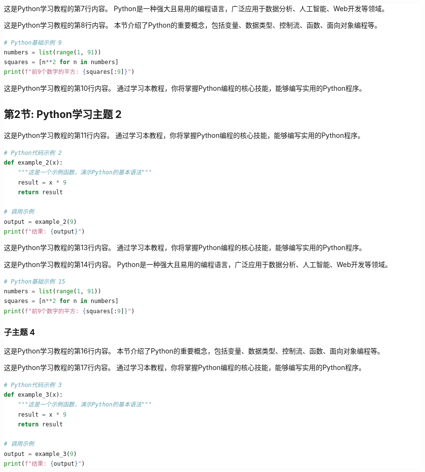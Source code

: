 这是Python学习教程的第7行内容。
Python是一种强大且易用的编程语言，广泛应用于数据分析、人工智能、Web开发等领域。

这是Python学习教程的第8行内容。
本节介绍了Python的重要概念，包括变量、数据类型、控制流、函数、面向对象编程等。

```python
# Python基础示例 9
numbers = list(range(1, 91))
squares = [n**2 for n in numbers]
print(f"前9个数字的平方: {squares[:9]}")
```

这是Python学习教程的第10行内容。
通过学习本教程，你将掌握Python编程的核心技能，能够编写实用的Python程序。

## 第2节: Python学习主题 2

这是Python学习教程的第11行内容。
通过学习本教程，你将掌握Python编程的核心技能，能够编写实用的Python程序。

```python
# Python代码示例 2
def example_2(x):
    """这是一个示例函数，演示Python的基本语法"""
    result = x * 9
    return result

# 调用示例
output = example_2(9)
print(f"结果: {output}")
```

这是Python学习教程的第13行内容。
通过学习本教程，你将掌握Python编程的核心技能，能够编写实用的Python程序。

这是Python学习教程的第14行内容。
Python是一种强大且易用的编程语言，广泛应用于数据分析、人工智能、Web开发等领域。

```python
# Python基础示例 15
numbers = list(range(1, 91))
squares = [n**2 for n in numbers]
print(f"前9个数字的平方: {squares[:9]}")
```

### 子主题 4

这是Python学习教程的第16行内容。
本节介绍了Python的重要概念，包括变量、数据类型、控制流、函数、面向对象编程等。

这是Python学习教程的第17行内容。
通过学习本教程，你将掌握Python编程的核心技能，能够编写实用的Python程序。

```python
# Python代码示例 3
def example_3(x):
    """这是一个示例函数，演示Python的基本语法"""
    result = x * 9
    return result

# 调用示例
output = example_3(9)
print(f"结果: {output}")
```
